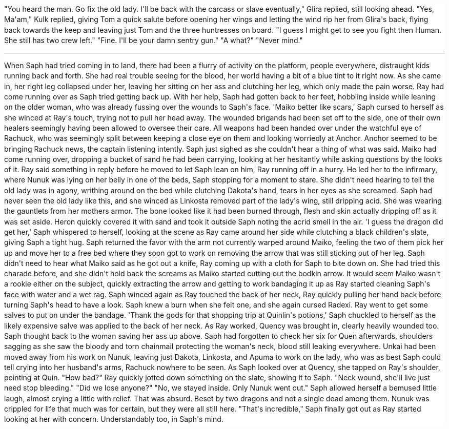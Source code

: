 "You heard the man. Go fix the old lady. I'll be back with the carcass or slave eventually," Glira replied, still looking ahead.
"Yes, Ma'am," Kulk replied, giving Tom a quick salute before opening her wings and letting the wind rip her from Glira's back, flying back towards the keep and leaving just Tom and the three huntresses on board.
"I guess I might get to see you fight then Human. She still has two crew left."
"Fine. I'll be your damn sentry gun."
"A what?"
"Never mind."
***
When Saph had tried coming in to land, there had been a flurry of activity on the platform, people everywhere, distraught kids running back and forth. She had real trouble seeing for the blood, her world having a bit of a blue tint to it right now. As she came in, her right leg collapsed under her, leaving her sitting on her ass and clutching her leg, which only made the pain worse. Ray had come running over as Saph tried getting back up. With her help, Saph had gotten back to her feet, hobbling inside while leaning on the older woman, who was already fussing over the wounds to Saph's face. 'Maiko better like scars,' Saph cursed to herself as she winced at Ray's touch, trying not to pull her head away.
The wounded brigands had been set off to the side, one of their own healers seemingly having been allowed to oversee their care. All weapons had been handed over under the watchful eye of Rachuck, who was seemingly split between keeping a close eye on them and looking worriedly at Anchor. Anchor seemed to be bringing Rachuck news, the captain listening intently. Saph just sighed as she couldn't hear a thing of what was said.
Maiko had come running over, dropping a bucket of sand he had been carrying, looking at her hesitantly while asking questions by the looks of it. Ray said something in reply before he moved to let Saph lean on him, Ray running off in a hurry. He led her to the infirmary, where Nunuk was lying on her belly in one of the beds, Saph stopping for a moment to stare.
She didn't need hearing to tell the old lady was in agony, writhing around on the bed while clutching Dakota's hand, tears in her eyes as she screamed. Saph had never seen the old lady like this, and she winced as Linkosta removed part of the lady's wing, still dripping acid. She was wearing the gauntlets from her mothers armor. The bone looked like it had been burned through, flesh and skin actually dripping off as it was set aside. Heron quickly covered it with sand and took it outside Saph noting the acrid smell in the air.
'I guess the dragon did get her,' Saph whispered to herself, looking at the scene as Ray came around her side while clutching a black children's slate, giving Saph a tight hug. Saph returned the favor with the arm not currently warped around Maiko, feeling the two of them pick her up and move her to a free bed where they soon got to work on removing the arrow that was still sticking out of her leg.
Saph didn't need to hear what Maiko said as he got out a knife, Ray coming up with a cloth for Saph to bite down on. She had tried this charade before, and she didn't hold back the screams as Maiko started cutting out the bodkin arrow. It would seem Maiko wasn't a rookie either on the subject, quickly extracting the arrow and getting to work bandaging it up as Ray started cleaning Saph's face with water and a wet rag. Saph winced again as Ray touched the back of her neck, Ray quickly pulling her hand back before turning Saph's head to have a look. Saph knew a burn when she felt one, and she again cursed Radexi. Ray went to get some salves to put on under the bandage.
'Thank the gods for that shopping trip at Quinlin's potions,' Saph chuckled to herself as the likely expensive salve was applied to the back of her neck. As Ray worked, Quency was brought in, clearly heavily wounded too. Saph thought back to the woman saving her ass up above. Saph had forgotten to check her six for Quen afterwards, shoulders sagging as she saw the bloody and torn chainmail protecting the woman's neck, blood still leaking everywhere.
Unkai had been moved away from his work on Nunuk, leaving just Dakota, Linkosta, and Apuma to work on the lady, who was as best Saph could tell crying into her husband's arms, Rachuck nowhere to be seen.
As Saph looked over at Quency, she tapped on Ray's shoulder, pointing at Quin. "How bad?"
Ray quickly jotted down something on the slate, showing it to Saph.
"Neck wound, she'll live just need stop bleeding."
"Did we lose anyone?"
"No, we stayed inside. Only Nunuk went out."
Saph allowed herself a bemused little laugh, almost crying a little with relief. That was absurd. Beset by two dragons and not a single dead among them. Nunuk was crippled for life that much was for certain, but they were all still here.
"That's incredible," Saph finally got out as Ray started looking at her with  concern. Understandably too, in Saph's mind.